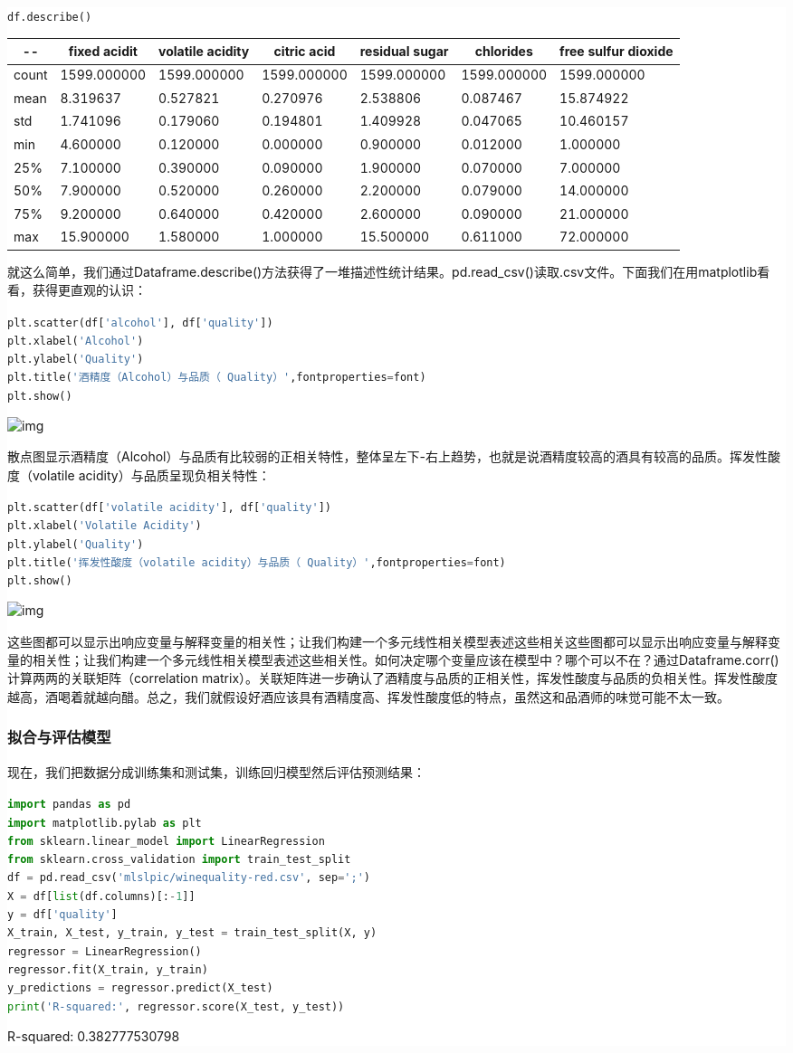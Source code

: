```python
df.describe()
```
|--|fixed acidit|volatile acidity|citric acid|residual sugar|chlorides|free sulfur dioxide|
|--|--|--|--|--|--|--|
|count|1599.000000|1599.000000|1599.000000|1599.000000|1599.000000|1599.000000|
|mean|8.319637|0.527821|0.270976|2.538806|0.087467|15.874922|
|std|1.741096|0.179060|0.194801|1.409928|0.047065|10.460157|
|min|4.600000|0.120000|0.000000|0.900000|0.012000|1.000000|
|25%|7.100000|0.390000|0.090000|1.900000|0.070000|7.000000|
|50%|7.900000|0.520000|0.260000|2.200000|0.079000|14.000000|
|75%|9.200000|0.640000|0.420000|2.600000|0.090000|21.000000|
|max|15.900000|1.580000|1.000000|15.500000|0.611000|72.000000|

就这么简单，我们通过Dataframe.describe()方法获得了一堆描述性统计结果。pd.read_csv()读取.csv文件。下面我们在用matplotlib看看，获得更直观的认识：

```python
plt.scatter(df['alcohol'], df['quality'])
plt.xlabel('Alcohol')
plt.ylabel('Quality')
plt.title('酒精度（Alcohol）与品质（ Quality）',fontproperties=font)
plt.show()
```
![img]()
 
散点图显示酒精度（Alcohol）与品质有比较弱的正相关特性，整体呈左下-右上趋势，也就是说酒精度较高的酒具有较高的品质。挥发性酸度（volatile acidity）与品质呈现负相关特性：
 
```python
plt.scatter(df['volatile acidity'], df['quality'])
plt.xlabel('Volatile Acidity')
plt.ylabel('Quality')
plt.title('挥发性酸度（volatile acidity）与品质（ Quality）',fontproperties=font)
plt.show()
```
![img]()
  
这些图都可以显示出响应变量与解释变量的相关性；让我们构建一个多元线性相关模型表述这些相关这些图都可以显示出响应变量与解释变量的相关性；让我们构建一个多元线性相关模型表述这些相关性。如何决定哪个变量应该在模型中？哪个可以不在？通过Dataframe.corr()计算两两的关联矩阵（correlation matrix）。关联矩阵进一步确认了酒精度与品质的正相关性，挥发性酸度与品质的负相关性。挥发性酸度越高，酒喝着就越向醋。总之，我们就假设好酒应该具有酒精度高、挥发性酸度低的特点，虽然这和品酒师的味觉可能不太一致。

### 拟合与评估模型

现在，我们把数据分成训练集和测试集，训练回归模型然后评估预测结果：

```python
import pandas as pd
import matplotlib.pylab as plt
from sklearn.linear_model import LinearRegression
from sklearn.cross_validation import train_test_split
df = pd.read_csv('mlslpic/winequality-red.csv', sep=';')
X = df[list(df.columns)[:-1]]
y = df['quality']
X_train, X_test, y_train, y_test = train_test_split(X, y)
regressor = LinearRegression()
regressor.fit(X_train, y_train)
y_predictions = regressor.predict(X_test)
print('R-squared:', regressor.score(X_test, y_test))
```
R-squared: 0.382777530798
 